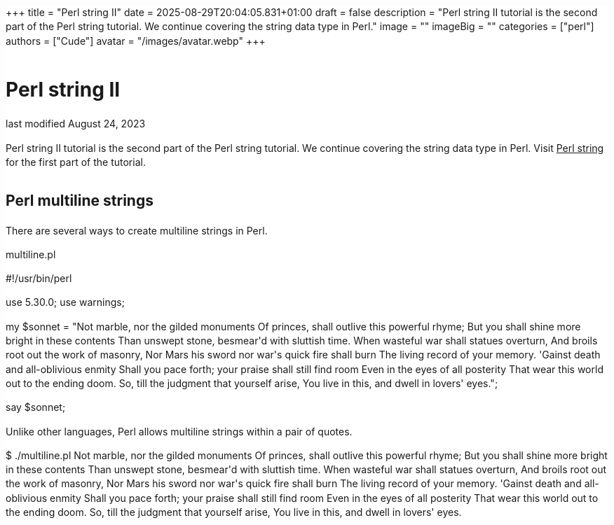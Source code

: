 +++
title = "Perl string II"
date = 2025-08-29T20:04:05.831+01:00
draft = false
description = "Perl string II tutorial is the second part of the Perl string tutorial. We continue covering the string data type in Perl."
image = ""
imageBig = ""
categories = ["perl"]
authors = ["Cude"]
avatar = "/images/avatar.webp"
+++

# Perl string II

last modified August 24, 2023

Perl string II tutorial is the second part of the Perl string tutorial. We
continue covering the string data type in Perl. Visit
[Perl string](/perl/string/) for the first part of the tutorial.

## Perl multiline strings

There are several ways to create multiline strings in Perl.

multiline.pl
  

#!/usr/bin/perl

use 5.30.0; use warnings;

my $sonnet = "Not marble, nor the gilded monuments Of princes, shall outlive
this powerful rhyme; But you shall shine more bright in these contents Than
unswept stone, besmear'd with sluttish time. When wasteful war shall statues
overturn, And broils root out the work of masonry, Nor Mars his sword nor war's
quick fire shall burn The living record of your memory. 'Gainst death and
all-oblivious enmity Shall you pace forth; your praise shall still find room
Even in the eyes of all posterity That wear this world out to the ending doom.
So, till the judgment that yourself arise, You live in this, and dwell in
lovers' eyes.";

say $sonnet;

Unlike other languages, Perl allows multiline strings within a pair of quotes.

$ ./multiline.pl Not marble, nor the gilded monuments Of princes, shall outlive
this powerful rhyme; But you shall shine more bright in these contents Than
unswept stone, besmear'd with sluttish time. When wasteful war shall statues
overturn, And broils root out the work of masonry, Nor Mars his sword nor war's
quick fire shall burn The living record of your memory. 'Gainst death and
all-oblivious enmity Shall you pace forth; your praise shall still find room
Even in the eyes of all posterity That wear this world out to the ending doom.
So, till the judgment that yourself arise, You live in this, and dwell in
lovers' eyes.
